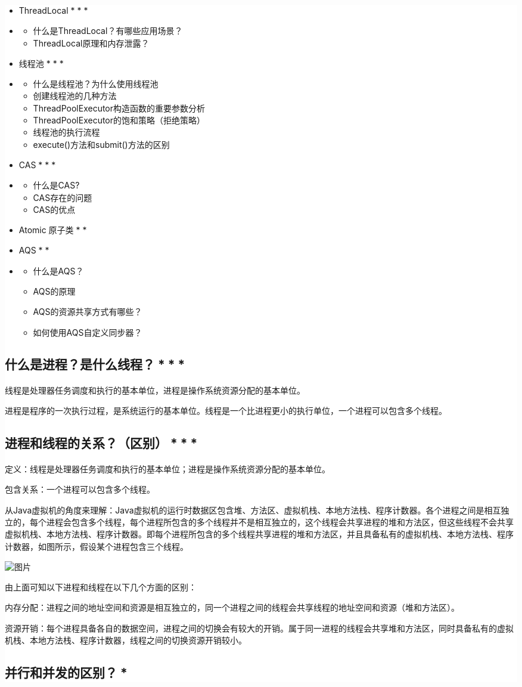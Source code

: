 - ThreadLocal * * *

- - 什么是ThreadLocal？有哪些应用场景？
  - ThreadLocal原理和内存泄露？

- 线程池 * * *

- - 什么是线程池？为什么使用线程池
  - 创建线程池的几种方法
  - ThreadPoolExecutor构造函数的重要参数分析
  - ThreadPoolExecutor的饱和策略（拒绝策略）
  - 线程池的执行流程
  - execute()方法和submit()方法的区别

- CAS * * *

- - 什么是CAS?
  - CAS存在的问题
  - CAS的优点

- Atomic 原子类 * *

- AQS * *

- - 什么是AQS？

  - AQS的原理

  - AQS的资源共享方式有哪些？

  - 如何使用AQS自定义同步器？

    

## 什么是进程？是什么线程？ * * *

线程是处理器任务调度和执行的基本单位，进程是操作系统资源分配的基本单位。

进程是程序的一次执行过程，是系统运行的基本单位。线程是一个比进程更小的执行单位，一个进程可以包含多个线程。

## 进程和线程的关系？（区别） * * *

定义：线程是处理器任务调度和执行的基本单位；进程是操作系统资源分配的基本单位。

包含关系：一个进程可以包含多个线程。

从Java虚拟机的角度来理解：Java虚拟机的运行时数据区包含堆、方法区、虚拟机栈、本地方法栈、程序计数器。各个进程之间是相互独立的，每个进程会包含多个线程，每个进程所包含的多个线程并不是相互独立的，这个线程会共享进程的堆和方法区，但这些线程不会共享虚拟机栈、本地方法栈、程序计数器。即每个进程所包含的多个线程共享进程的堆和方法区，并且具备私有的虚拟机栈、本地方法栈、程序计数器，如图所示，假设某个进程包含三个线程。

![图片](https://mmbiz.qpic.cn/mmbiz_png/cBnxLn7axrzxcyDgnuGOV7znGh1Ut73lSPsC7NbtS63MBibWw9lVHrFibkzaUrzHOC1IeySicNcDcrfskFgIUBickQ/640?wx_fmt=png&tp=webp&wxfrom=5&wx_lazy=1&wx_co=1)

由上面可知以下进程和线程在以下几个方面的区别：

内存分配：进程之间的地址空间和资源是相互独立的，同一个进程之间的线程会共享线程的地址空间和资源（堆和方法区）。

资源开销：每个进程具备各自的数据空间，进程之间的切换会有较大的开销。属于同一进程的线程会共享堆和方法区，同时具备私有的虚拟机栈、本地方法栈、程序计数器，线程之间的切换资源开销较小。

## 并行和并发的区别？ *
